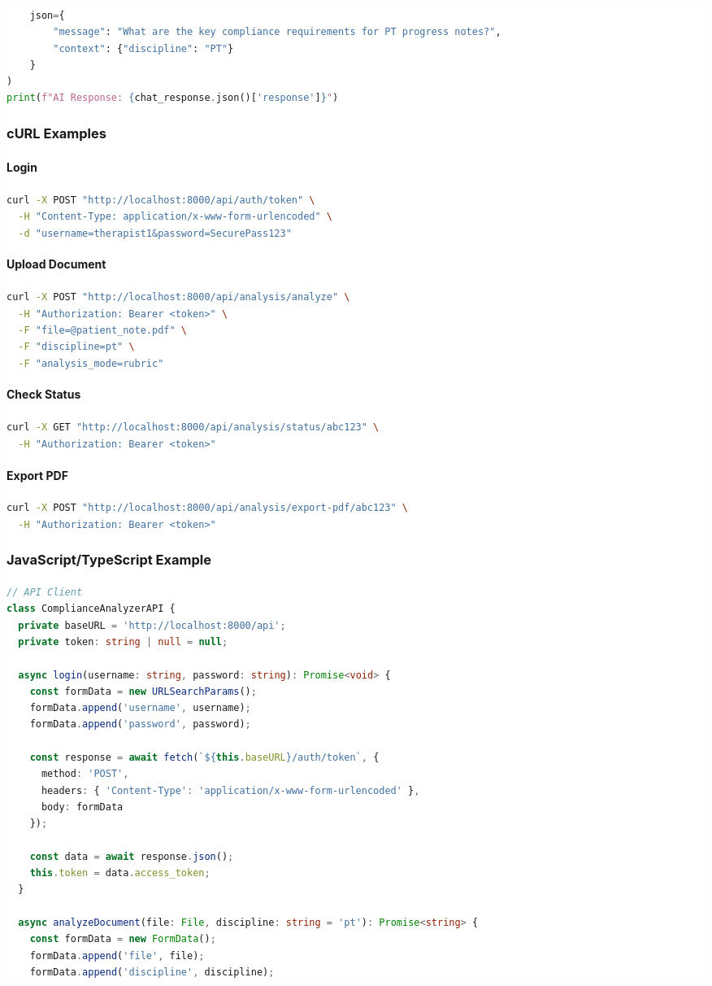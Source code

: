```python
    json={
        "message": "What are the key compliance requirements for PT progress notes?",
        "context": {"discipline": "PT"}
    }
)
print(f"AI Response: {chat_response.json()['response']}")
```

### cURL Examples

#### Login
```bash
curl -X POST "http://localhost:8000/api/auth/token" \
  -H "Content-Type: application/x-www-form-urlencoded" \
  -d "username=therapist1&password=SecurePass123"
```

#### Upload Document
```bash
curl -X POST "http://localhost:8000/api/analysis/analyze" \
  -H "Authorization: Bearer <token>" \
  -F "file=@patient_note.pdf" \
  -F "discipline=pt" \
  -F "analysis_mode=rubric"
```

#### Check Status
```bash
curl -X GET "http://localhost:8000/api/analysis/status/abc123" \
  -H "Authorization: Bearer <token>"
```

#### Export PDF
```bash
curl -X POST "http://localhost:8000/api/analysis/export-pdf/abc123" \
  -H "Authorization: Bearer <token>"
```

### JavaScript/TypeScript Example

```typescript
// API Client
class ComplianceAnalyzerAPI {
  private baseURL = 'http://localhost:8000/api';
  private token: string | null = null;

  async login(username: string, password: string): Promise<void> {
    const formData = new URLSearchParams();
    formData.append('username', username);
    formData.append('password', password);

    const response = await fetch(`${this.baseURL}/auth/token`, {
      method: 'POST',
      headers: { 'Content-Type': 'application/x-www-form-urlencoded' },
      body: formData
    });

    const data = await response.json();
    this.token = data.access_token;
  }

  async analyzeDocument(file: File, discipline: string = 'pt'): Promise<string> {
    const formData = new FormData();
    formData.append('file', file);
    formData.append('discipline', discipline);
```